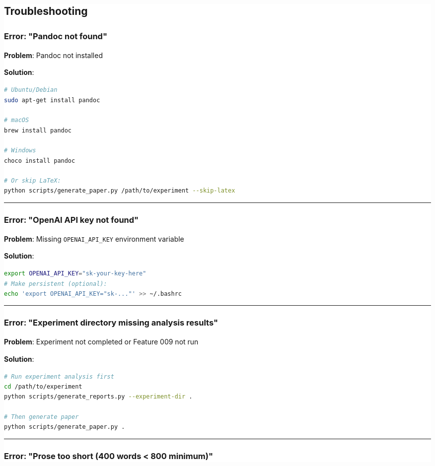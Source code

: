 
## Troubleshooting

### Error: "Pandoc not found"

**Problem**: Pandoc not installed

**Solution**:
```bash
# Ubuntu/Debian
sudo apt-get install pandoc

# macOS
brew install pandoc

# Windows
choco install pandoc

# Or skip LaTeX:
python scripts/generate_paper.py /path/to/experiment --skip-latex
```

---

### Error: "OpenAI API key not found"

**Problem**: Missing `OPENAI_API_KEY` environment variable

**Solution**:
```bash
export OPENAI_API_KEY="sk-your-key-here"
# Make persistent (optional):
echo 'export OPENAI_API_KEY="sk-..."' >> ~/.bashrc
```

---

### Error: "Experiment directory missing analysis results"

**Problem**: Experiment not completed or Feature 009 not run

**Solution**:
```bash
# Run experiment analysis first
cd /path/to/experiment
python scripts/generate_reports.py --experiment-dir .

# Then generate paper
python scripts/generate_paper.py .
```

---

### Error: "Prose too short (400 words < 800 minimum)"
